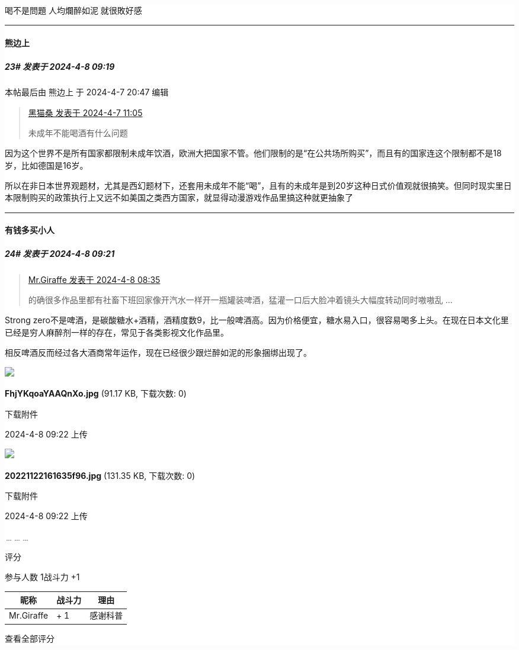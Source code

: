 喝不是問題 人均爛醉如泥 就很敗好感

*****

####  熊边上  
##### 23#       发表于 2024-4-8 09:19

 本帖最后由 熊边上 于 2024-4-7 20:47 编辑 
<blockquote><a href="httphttps://bbs.saraba1st.com/2b/forum.php?mod=redirect&amp;goto=findpost&amp;pid=64519125&amp;ptid=2178949" target="_blank">黑猫桑 发表于 2024-4-7 11:05</a>

未成年不能喝酒有什么问题</blockquote>
因为这个世界不是所有国家都限制未成年饮酒，欧洲大把国家不管。他们限制的是“在公共场所购买”，而且有的国家连这个限制都不是18岁，比如德国是16岁。

所以在非日本世界观题材，尤其是西幻题材下，还套用未成年不能“喝”，且有的未成年是到20岁这种日式价值观就很搞笑。但同时现实里日本限制购买的政策执行上又远不如美国之类西方国家，就显得动漫游戏作品里搞这种就更抽象了

*****

####  有钱多买小人  
##### 24#       发表于 2024-4-8 09:21

<blockquote><a href="httphttps://bbs.saraba1st.com/2b/forum.php?mod=redirect&amp;goto=findpost&amp;pid=64520754&amp;ptid=2178949" target="_blank">Mr.Giraffe 发表于 2024-4-8 08:35</a>

的确很多作品里都有社畜下班回家像开汽水一样开一瓶罐装啤酒，猛灌一口后大脸冲着镜头大幅度转动同时嗷嗷乱 ...</blockquote>
Strong zero不是啤酒，是碳酸糖水+酒精，酒精度数9，比一般啤酒高。因为价格便宜，糖水易入口，很容易喝多上头。在现在日本文化里已经是穷人麻醉剂一样的存在，常见于各类影视文化作品里。

相反啤酒反而经过各大酒商常年运作，现在已经很少跟烂醉如泥的形象捆绑出现了。

<img src="https://img.saraba1st.com/forum/202404/08/092225t1akjy1jf7zffk66.jpg" referrerpolicy="no-referrer">

<strong>FhjYKqoaYAAQnXo.jpg</strong> (91.17 KB, 下载次数: 0)

下载附件

2024-4-8 09:22 上传

<img src="https://img.saraba1st.com/forum/202404/08/092236aefmm0tk48qbqztq.jpg" referrerpolicy="no-referrer">

<strong>20221122161635f96.jpg</strong> (131.35 KB, 下载次数: 0)

下载附件

2024-4-8 09:22 上传

﹍﹍﹍

评分

 参与人数 1战斗力 +1

|昵称|战斗力|理由|
|----|---|---|
| Mr.Giraffe| + 1|感谢科普|

查看全部评分
